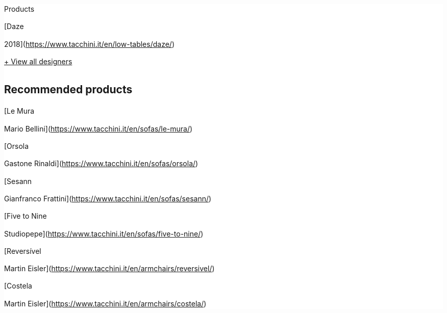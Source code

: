 Products

[Daze

2018](https://www.tacchini.it/en/low-tables/daze/)

[+ View all designers](https://www.tacchini.it/en/designers/)

## Recommended products

[Le Mura
  

Mario Bellini](https://www.tacchini.it/en/sofas/le-mura/)

[Orsola
  

Gastone Rinaldi](https://www.tacchini.it/en/sofas/orsola/)

[Sesann
  

Gianfranco Frattini](https://www.tacchini.it/en/sofas/sesann/)

[Five to Nine
  

Studiopepe](https://www.tacchini.it/en/sofas/five-to-nine/)

[Reversível
  

Martin Eisler](https://www.tacchini.it/en/armchairs/reversivel/)

[Costela
  

Martin Eisler](https://www.tacchini.it/en/armchairs/costela/)
